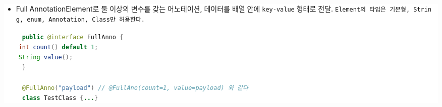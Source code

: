 - Full AnnotationElement로 둘 이상의 변수를 갖는 어노테이션, 데이터를 배열 안에 `key-value` 형태로 전달. `Element의 타입은 기본형, String, enum, Annotation, Class만 허용한다.`

```java
     public @interface FullAnno {
	int count() default 1;
	String value();
     }

     @FullAnno("payload") // @FullAno(count=1, value=payload) 와 같다
     class TestClass {...}
```
